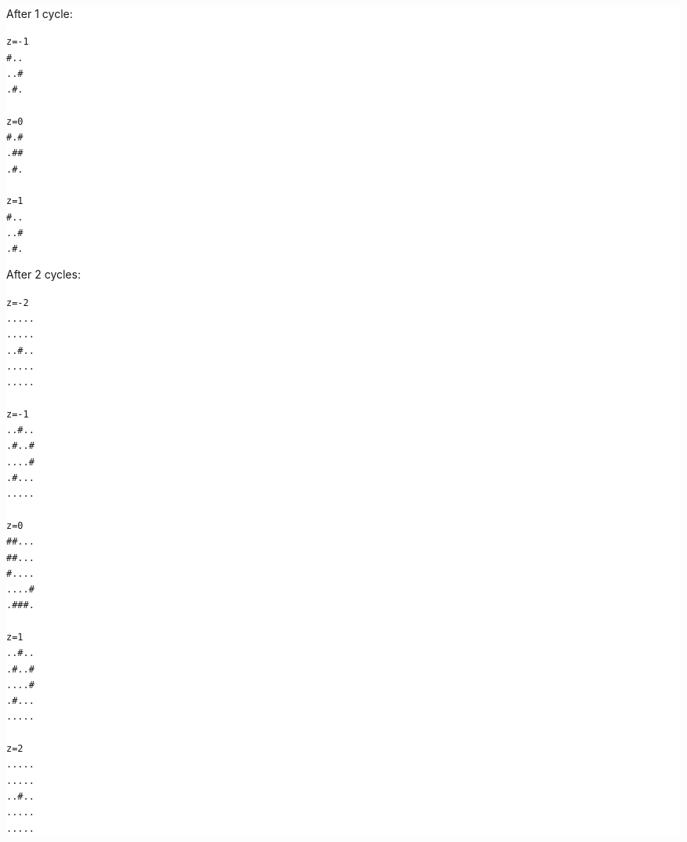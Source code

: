 After 1 cycle:

```
z=-1
#..
..#
.#.

z=0
#.#
.##
.#.

z=1
#..
..#
.#.
```

After 2 cycles:

```
z=-2
.....
.....
..#..
.....
.....

z=-1
..#..
.#..#
....#
.#...
.....

z=0
##...
##...
#....
....#
.###.

z=1
..#..
.#..#
....#
.#...
.....

z=2
.....
.....
..#..
.....
.....
```
